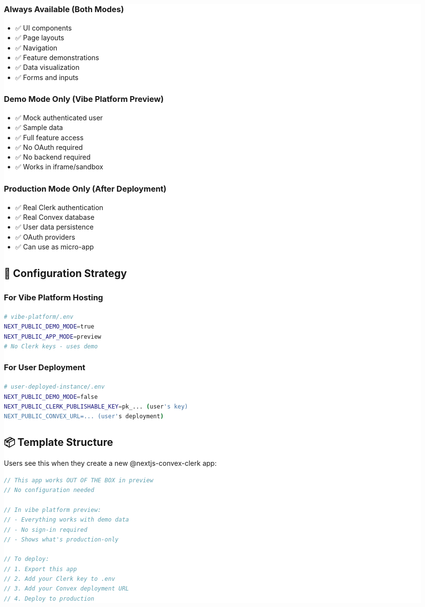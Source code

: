 ### Always Available (Both Modes)
- ✅ UI components
- ✅ Page layouts
- ✅ Navigation
- ✅ Feature demonstrations
- ✅ Data visualization
- ✅ Forms and inputs

### Demo Mode Only (Vibe Platform Preview)
- ✅ Mock authenticated user
- ✅ Sample data
- ✅ Full feature access
- ✅ No OAuth required
- ✅ No backend required
- ✅ Works in iframe/sandbox

### Production Mode Only (After Deployment)
- ✅ Real Clerk authentication
- ✅ Real Convex database
- ✅ User data persistence
- ✅ OAuth providers
- ✅ Can use as micro-app

## 🔧 Configuration Strategy

### For Vibe Platform Hosting
```bash
# vibe-platform/.env
NEXT_PUBLIC_DEMO_MODE=true
NEXT_PUBLIC_APP_MODE=preview
# No Clerk keys - uses demo
```

### For User Deployment
```bash
# user-deployed-instance/.env
NEXT_PUBLIC_DEMO_MODE=false
NEXT_PUBLIC_CLERK_PUBLISHABLE_KEY=pk_... (user's key)
NEXT_PUBLIC_CONVEX_URL=... (user's deployment)
```

## 📦 Template Structure

Users see this when they create a new @nextjs-convex-clerk app:

```typescript
// This app works OUT OF THE BOX in preview
// No configuration needed

// In vibe platform preview:
// - Everything works with demo data
// - No sign-in required
// - Shows what's production-only

// To deploy:
// 1. Export this app
// 2. Add your Clerk key to .env
// 3. Add your Convex deployment URL
// 4. Deploy to production
```
